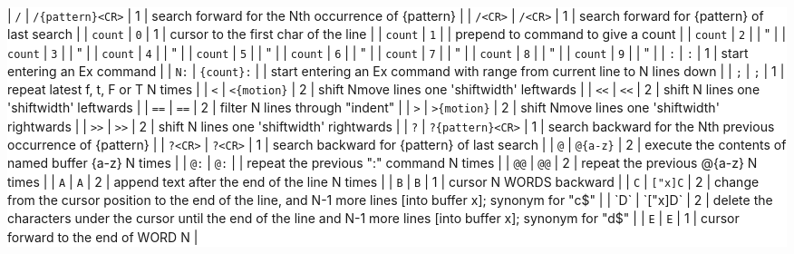 | `/`             | `/{pattern}<CR>`     | 1    | search forward for the Nth occurrence of {pattern}                                                                                                  |
| `/<CR>`         | `/<CR>`              | 1    | search forward for {pattern} of last search                                                                                                         |
| `count`         | `0`                  | 1    | cursor to the first char of the line                                                                                                                |
| `count`         | `1`                  |      | prepend to command to give a count                                                                                                                  |
| `count`         | `2`                  |      | "                                                                                                                                                   |
| `count`         | `3`                  |      | "                                                                                                                                                   |
| `count`         | `4`                  |      | "                                                                                                                                                   |
| `count`         | `5`                  |      | "                                                                                                                                                   |
| `count`         | `6`                  |      | "                                                                                                                                                   |
| `count`         | `7`                  |      | "                                                                                                                                                   |
| `count`         | `8`                  |      | "                                                                                                                                                   |
| `count`         | `9`                  |      | "                                                                                                                                                   |
| `:`             | `:`                  | 1    | start entering an Ex command                                                                                                                        |
| `N:`            | `{count}:`           |      | start entering an Ex command with range from current line to N lines down                                                                           |
| `;`             | `;`                  | 1    | repeat latest f, t, F or T N times                                                                                                                  |
| `<`             | `<{motion}`          | 2    | shift Nmove lines one 'shiftwidth' leftwards                                                                                                        |
| `<<`            | `<<`                 | 2    | shift N lines one 'shiftwidth' leftwards                                                                                                            |
| `==`            | `==`                 | 2    | filter N lines through "indent"                                                                                                                     |
| `>`             | `>{motion}`          | 2    | shift Nmove lines one 'shiftwidth' rightwards                                                                                                       |
| `>>`            | `>>`                 | 2    | shift N lines one 'shiftwidth' rightwards                                                                                                           |
| `?`             | `?{pattern}<CR>`     | 1    | search backward for the Nth previous occurrence of {pattern}                                                                                        |
| `?<CR>`         | `?<CR>`              | 1    | search backward for {pattern} of last search                                                                                                        |
| `@`             | `@{a-z}`             | 2    | execute the contents of named buffer {a-z} N times                                                                                                  |
| `@:`            | `@:`                 |      | repeat the previous ":" command N times                                                                                                             |
| `@@`            | `@@`                 | 2    | repeat the previous @{a-z} N times                                                                                                                  |
| `A`             | `A`                  | 2    | append text after the end of the line N times                                                                                                       |
| `B`             | `B`                  | 1    | cursor N WORDS backward                                                                                                                             |
| `C`             | `["x]C`              | 2    | change from the cursor position to the end of the line, and N-1 more lines [into buffer x]; synonym for "c$"                                        |
| `D`             | `["x]D`              | 2    | delete the characters under the cursor until the end of the line and N-1 more lines [into buffer x]; synonym for "d$"                               |
| `E`             | `E`                  | 1    | cursor forward to the end of WORD N                                                                                                                 |